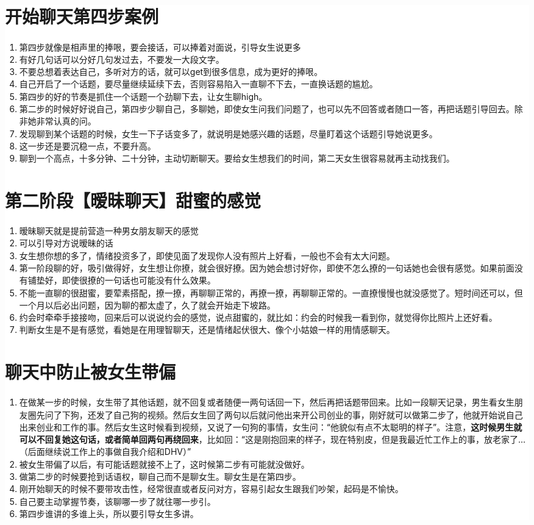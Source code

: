 # 开始聊天第四步案例

1. 第四步就像是相声里的捧哏，要会接话，可以捧着对面说，引导女生说更多
2. 有好几句话可以分好几句发过去，不要发一大段文字。
3. 不要总想着表达自己，多听对方的话，就可以get到很多信息，成为更好的捧哏。
4. 自己开启了一个话题，要尽量继续延续下去，否则容易陷入一直聊不下去，一直换话题的尴尬。
5. 第四步的好的节奏是抓住一个话题一个劲聊下去，让女生聊high。
6. 第二步的时候好好说自己，第四步少聊自己，多聊她，即使女生问我们问题了，也可以先不回答或者随口一答，再把话题引导回去。除非她非常认真的问。
7. 发现聊到某个话题的时候，女生一下子话变多了，就说明是她感兴趣的话题，尽量盯着这个话题引导她说更多。
9. 这一步还是要沉稳一点，不要升高。
10. 聊到一个高点，十多分钟、二十分钟，主动切断聊天。要给女生想我们的时间，第二天女生很容易就再主动找我们。



# 第二阶段【暧昧聊天】甜蜜的感觉

1. 暧昧聊天就是提前营造一种男女朋友聊天的感觉
1. 可以引导对方说暧昧的话
1. 女生想你想的多了，情绪投资多了，即使见面了发现你人没有照片上好看，一般也不会有太大问题。
1. 第一阶段聊的好，吸引做得好，女生想让你撩，就会很好撩。因为她会想讨好你，即使不怎么撩的一句话她也会很有感觉。如果前面没有铺垫好，即使很撩的一句话也可能没有什么效果。
1. 不能一直聊的很甜蜜，要荤素搭配，撩一撩，再聊聊正常的，再撩一撩，再聊聊正常的。一直撩慢慢也就没感觉了。短时间还可以，但一个月以后必出问题，因为聊的都太虚了，久了就会开始走下坡路。
1. 约会时牵牵手接接吻，回来后可以说说约会的感觉，说点甜蜜的，就比如：约会的时候我一看到你，就觉得你比照片上还好看。
1. 判断女生是不是有感觉，看她是在用理智聊天，还是情绪起伏很大、像个小姑娘一样的用情感聊天。



# 聊天中防止被女生带偏

1. 在做某一步的时候，女生带了其他话题，就不回复或者随便一两句话回一下，然后再把话题带回来。比如一段聊天记录，男生看女生朋友圈先问了下狗，还发了自己狗的视频。然后女生回了两句以后就问他出来开公司创业的事，刚好就可以做第二步了，他就开始说自己出来创业和工作的事。然后女生这时候看到视频，又说了一句狗的事情，女生问：“他貌似有点不太聪明的样子”。注意，**这时候男生就可以不回复她这句话，或者简单回两句再绕回来**，比如回：“这是刚抱回来的样子，现在特别皮，但是我最近忙工作上的事，放老家了...（后面继续说工作上的事做自我介绍和DHV）”
2. 被女生带偏了以后，有可能话题就接不上了，这时候第二步有可能就没做好。
3. 做第二步的时候要抢到话语权，聊自己而不是聊女生。聊女生是在第四步。
4. 刚开始聊天的时候不要带攻击性，经常很直或者反问对方，容易引起女生跟我们吵架，起码是不愉快。
5. 自己要主动掌握节奏，该聊哪一步了就往哪一步引。
6. 第四步谁讲的多谁上头，所以要引导女生多讲。
